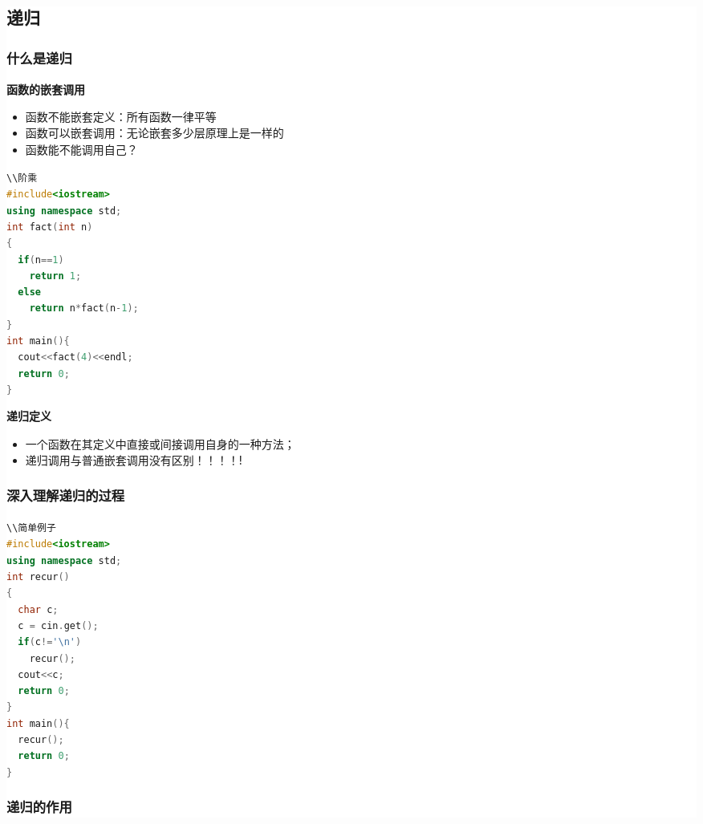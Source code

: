 ## 递归

### 什么是递归

**函数的嵌套调用**
  * 函数不能嵌套定义：所有函数一律平等
  * 函数可以嵌套调用：无论嵌套多少层原理上是一样的
  * 函数能不能调用自己？
  ```C++
  \\阶乘
  #include<iostream>
  using namespace std;
  int fact(int n)
  {
    if(n==1)
      return 1;
    else
      return n*fact(n-1);
  }
  int main(){
    cout<<fact(4)<<endl;
    return 0;
  }
  ```

**递归定义**
  * 一个函数在其定义中直接或间接调用自身的一种方法；
  *  递归调用与普通嵌套调用没有区别！！！！!

### 深入理解递归的过程

```C++
\\简单例子
#include<iostream>
using namespace std;
int recur()
{
  char c;
  c = cin.get();
  if(c!='\n')
    recur();
  cout<<c;
  return 0;
}
int main(){
  recur();
  return 0;
}
```

### 递归的作用
